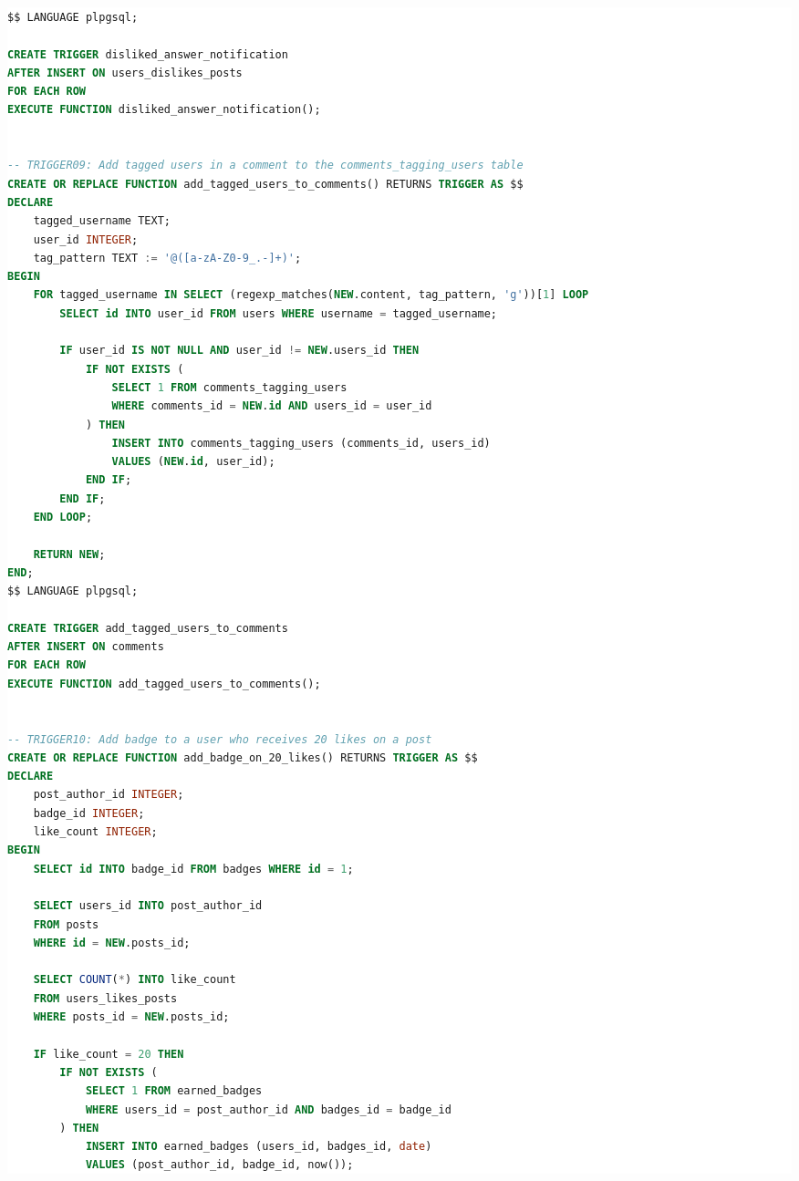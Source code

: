 ```sql
$$ LANGUAGE plpgsql;

CREATE TRIGGER disliked_answer_notification
AFTER INSERT ON users_dislikes_posts
FOR EACH ROW
EXECUTE FUNCTION disliked_answer_notification();


-- TRIGGER09: Add tagged users in a comment to the comments_tagging_users table
CREATE OR REPLACE FUNCTION add_tagged_users_to_comments() RETURNS TRIGGER AS $$
DECLARE
    tagged_username TEXT;
    user_id INTEGER;
    tag_pattern TEXT := '@([a-zA-Z0-9_.-]+)';
BEGIN
    FOR tagged_username IN SELECT (regexp_matches(NEW.content, tag_pattern, 'g'))[1] LOOP
        SELECT id INTO user_id FROM users WHERE username = tagged_username;

        IF user_id IS NOT NULL AND user_id != NEW.users_id THEN
            IF NOT EXISTS (
                SELECT 1 FROM comments_tagging_users 
                WHERE comments_id = NEW.id AND users_id = user_id
            ) THEN
                INSERT INTO comments_tagging_users (comments_id, users_id)
                VALUES (NEW.id, user_id);
            END IF;
        END IF;
    END LOOP;

    RETURN NEW;
END;
$$ LANGUAGE plpgsql;

CREATE TRIGGER add_tagged_users_to_comments
AFTER INSERT ON comments
FOR EACH ROW
EXECUTE FUNCTION add_tagged_users_to_comments();


-- TRIGGER10: Add badge to a user who receives 20 likes on a post
CREATE OR REPLACE FUNCTION add_badge_on_20_likes() RETURNS TRIGGER AS $$
DECLARE
    post_author_id INTEGER;
    badge_id INTEGER;
    like_count INTEGER;
BEGIN
    SELECT id INTO badge_id FROM badges WHERE id = 1;

    SELECT users_id INTO post_author_id
    FROM posts
    WHERE id = NEW.posts_id;

    SELECT COUNT(*) INTO like_count
    FROM users_likes_posts
    WHERE posts_id = NEW.posts_id;

    IF like_count = 20 THEN
        IF NOT EXISTS (
            SELECT 1 FROM earned_badges
            WHERE users_id = post_author_id AND badges_id = badge_id
        ) THEN
            INSERT INTO earned_badges (users_id, badges_id, date)
            VALUES (post_author_id, badge_id, now());
```